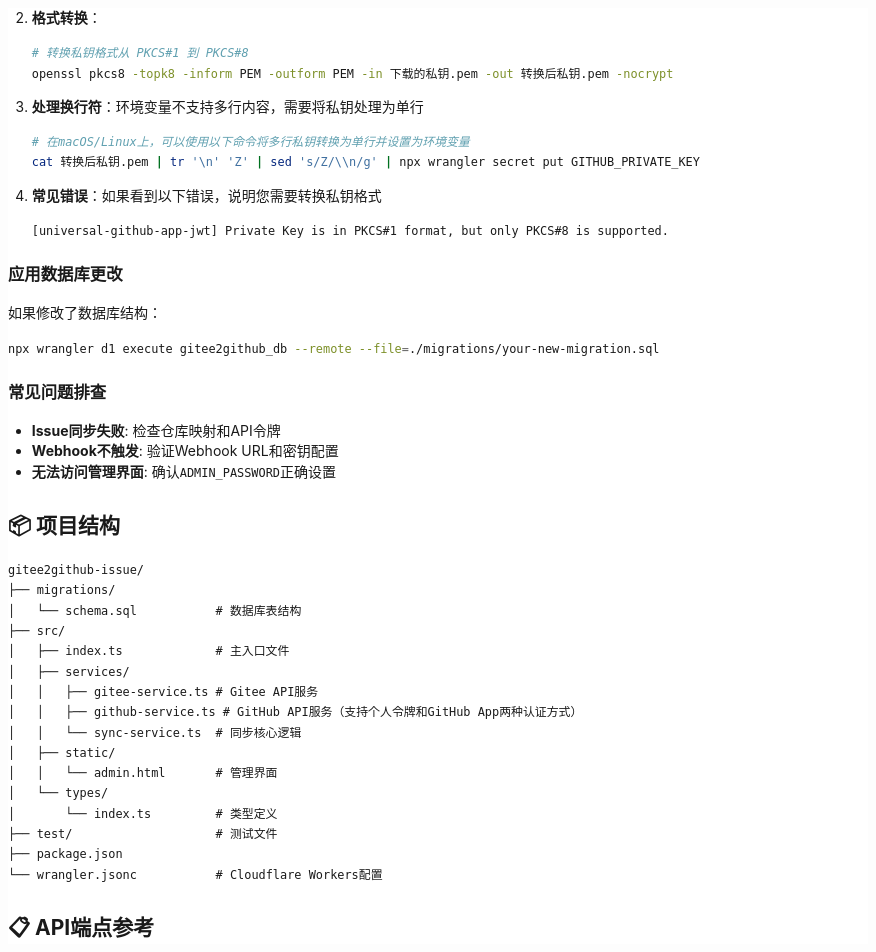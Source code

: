 2. **格式转换**：
   ```bash
   # 转换私钥格式从 PKCS#1 到 PKCS#8
   openssl pkcs8 -topk8 -inform PEM -outform PEM -in 下载的私钥.pem -out 转换后私钥.pem -nocrypt
   ```

3. **处理换行符**：环境变量不支持多行内容，需要将私钥处理为单行
   ```bash
   # 在macOS/Linux上，可以使用以下命令将多行私钥转换为单行并设置为环境变量
   cat 转换后私钥.pem | tr '\n' 'Z' | sed 's/Z/\\n/g' | npx wrangler secret put GITHUB_PRIVATE_KEY
   ```

4. **常见错误**：如果看到以下错误，说明您需要转换私钥格式
   ```
   [universal-github-app-jwt] Private Key is in PKCS#1 format, but only PKCS#8 is supported.
   ```

### 应用数据库更改

如果修改了数据库结构：

```bash
npx wrangler d1 execute gitee2github_db --remote --file=./migrations/your-new-migration.sql
```

### 常见问题排查

- **Issue同步失败**: 检查仓库映射和API令牌
- **Webhook不触发**: 验证Webhook URL和密钥配置
- **无法访问管理界面**: 确认`ADMIN_PASSWORD`正确设置

## 📦 项目结构

```txt
gitee2github-issue/
├── migrations/
│   └── schema.sql           # 数据库表结构
├── src/
│   ├── index.ts             # 主入口文件
│   ├── services/
│   │   ├── gitee-service.ts # Gitee API服务
│   │   ├── github-service.ts # GitHub API服务（支持个人令牌和GitHub App两种认证方式）
│   │   └── sync-service.ts  # 同步核心逻辑
│   ├── static/
│   │   └── admin.html       # 管理界面
│   └── types/
│       └── index.ts         # 类型定义
├── test/                    # 测试文件
├── package.json
└── wrangler.jsonc           # Cloudflare Workers配置
```

## 📋 API端点参考
